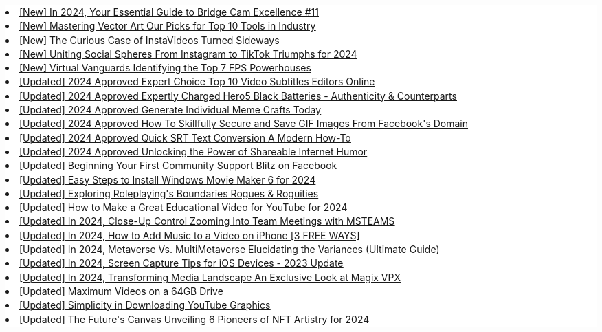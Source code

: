 <li><a href="https://article-knowledge.techidaily.com/new-in-2024-your-essential-guide-to-bridge-cam-excellence-11/"><u>[New] In 2024, Your Essential Guide to Bridge Cam Excellence #11</u></a></li>
<li><a href="https://article-knowledge.techidaily.com/new-mastering-vector-art-our-picks-for-top-10-tools-in-industry/"><u>[New] Mastering Vector Art  Our Picks for Top 10 Tools in Industry</u></a></li>
<li><a href="https://article-knowledge.techidaily.com/new-the-curious-case-of-instavideos-turned-sideways/"><u>[New] The Curious Case of InstaVideos Turned Sideways</u></a></li>
<li><a href="https://article-knowledge.techidaily.com/new-uniting-social-spheres-from-instagram-to-tiktok-triumphs-for-2024/"><u>[New] Uniting Social Spheres  From Instagram to TikTok Triumphs for 2024</u></a></li>
<li><a href="https://remote-screen-capture.techidaily.com/new-virtual-vanguards-identifying-the-top-7-fps-powerhouses/"><u>[New] Virtual Vanguards  Identifying the Top 7 FPS Powerhouses</u></a></li>
<li><a href="https://article-knowledge.techidaily.com/updated-2024-approved-expert-choice-top-10-video-subtitles-editors-online/"><u>[Updated] 2024 Approved  Expert Choice  Top 10 Video Subtitles Editors Online</u></a></li>
<li><a href="https://article-knowledge.techidaily.com/updated-2024-approved-expertly-charged-hero5-black-batteries-authenticity-and-counterparts/"><u>[Updated] 2024 Approved  Expertly Charged Hero5 Black Batteries - Authenticity & Counterparts</u></a></li>
<li><a href="https://article-knowledge.techidaily.com/updated-2024-approved-generate-individual-meme-crafts-today/"><u>[Updated] 2024 Approved  Generate Individual Meme Crafts Today</u></a></li>
<li><a href="https://facebook-video-recording.techidaily.com/updated-2024-approved-how-to-skillfully-secure-and-save-gif-images-from-facebooks-domain/"><u>[Updated] 2024 Approved  How To Skillfully Secure and Save GIF Images From Facebook's Domain</u></a></li>
<li><a href="https://article-knowledge.techidaily.com/updated-2024-approved-quick-srt-text-conversion-a-modern-how-to/"><u>[Updated] 2024 Approved  Quick SRT Text Conversion  A Modern How-To</u></a></li>
<li><a href="https://article-knowledge.techidaily.com/updated-2024-approved-unlocking-the-power-of-shareable-internet-humor/"><u>[Updated] 2024 Approved  Unlocking the Power of Shareable Internet Humor</u></a></li>
<li><a href="https://article-knowledge.techidaily.com/updated-beginning-your-first-community-support-blitz-on-facebook/"><u>[Updated] Beginning Your First Community Support Blitz on Facebook</u></a></li>
<li><a href="https://article-knowledge.techidaily.com/updated-easy-steps-to-install-windows-movie-maker-6-for-2024/"><u>[Updated] Easy Steps to Install Windows Movie Maker 6 for 2024</u></a></li>
<li><a href="https://screen-sharing-recording.techidaily.com/updated-exploring-roleplayings-boundaries-rogues-and-roguities/"><u>[Updated] Exploring Roleplaying's Boundaries  Rogues & Roguities</u></a></li>
<li><a href="https://eaxpv-info.techidaily.com/updated-how-to-make-a-great-educational-video-for-youtube-for-2024/"><u>[Updated] How to Make a Great Educational Video for YouTube for 2024</u></a></li>
<li><a href="https://article-knowledge.techidaily.com/updated-in-2024-close-up-control-zooming-into-team-meetings-with-msteams/"><u>[Updated] In 2024, Close-Up Control  Zooming Into Team Meetings with MSTEAMS</u></a></li>
<li><a href="https://article-knowledge.techidaily.com/updated-in-2024-how-to-add-music-to-a-video-on-iphone-3-free-ways/"><u>[Updated] In 2024, How to Add Music to a Video on iPhone [3 FREE WAYS]</u></a></li>
<li><a href="https://fox-boxes.techidaily.com/updated-in-2024-metaverse-vs-multimetaverse-elucidating-the-variances-ultimate-guide/"><u>[Updated] In 2024, Metaverse Vs. MultiMetaverse  Elucidating the Variances (Ultimate Guide)</u></a></li>
<li><a href="https://screen-activity-recording.techidaily.com/updated-in-2024-screen-capture-tips-for-ios-devices-2023-update/"><u>[Updated] In 2024, Screen Capture Tips for iOS Devices - 2023 Update</u></a></li>
<li><a href="https://article-knowledge.techidaily.com/updated-in-2024-transforming-media-landscape-an-exclusive-look-at-magix-vpx/"><u>[Updated] In 2024, Transforming Media Landscape  An Exclusive Look at Magix VPX</u></a></li>
<li><a href="https://article-knowledge.techidaily.com/updated-maximum-videos-on-a-64gb-drive/"><u>[Updated] Maximum Videos on a 64GB Drive</u></a></li>
<li><a href="https://facebook-video-share.techidaily.com/updated-simplicity-in-downloading-youtube-graphics/"><u>[Updated] Simplicity in Downloading YouTube Graphics</u></a></li>
<li><a href="https://article-knowledge.techidaily.com/updated-the-futures-canvas-unveiling-6-pioneers-of-nft-artistry-for-2024/"><u>[Updated] The Future's Canvas  Unveiling 6 Pioneers of NFT Artistry for 2024</u></a></li>